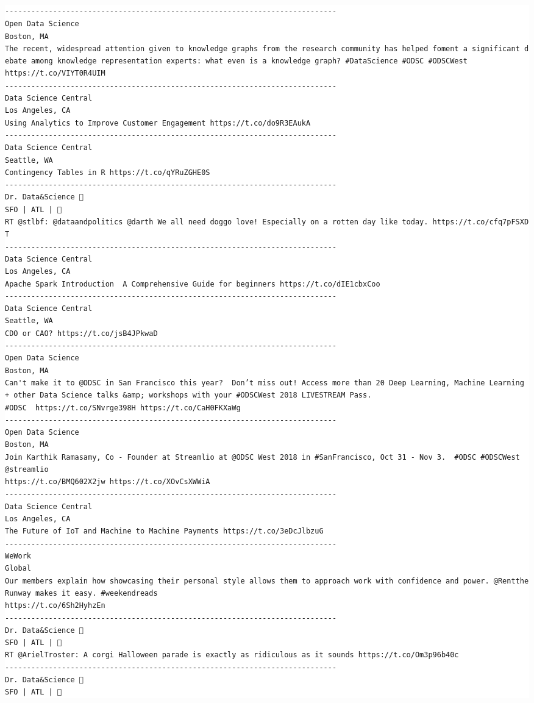     ----------------------------------------------------------------------------
    Open Data Science
    Boston, MA
    The recent, widespread attention given to knowledge graphs from the research community has helped foment a significant debate among knowledge representation experts: what even is a knowledge graph? #DataScience #ODSC #ODSCWest
    https://t.co/VIYT0R4UIM
    ----------------------------------------------------------------------------
    Data Science Central
    Los Angeles, CA
    Using Analytics to Improve Customer Engagement https://t.co/do9R3EAukA
    ----------------------------------------------------------------------------
    Data Science Central
    Seattle, WA
    Contingency Tables in R https://t.co/qYRuZGHE0S
    ----------------------------------------------------------------------------
    Dr. Data&Science 🎃
    SFO | ATL | 🛫
    RT @stlbf: @dataandpolitics @darth We all need doggo love! Especially on a rotten day like today. https://t.co/cfq7pFSXDT
    ----------------------------------------------------------------------------
    Data Science Central
    Los Angeles, CA
    Apache Spark Introduction  A Comprehensive Guide for beginners https://t.co/dIE1cbxCoo
    ----------------------------------------------------------------------------
    Data Science Central
    Seattle, WA
    CDO or CAO? https://t.co/jsB4JPkwaD
    ----------------------------------------------------------------------------
    Open Data Science
    Boston, MA
    Can't make it to @ODSC in San Francisco this year?  Don’t miss out! Access more than 20 Deep Learning, Machine Learning + other Data Science talks &amp; workshops with your #ODSCWest 2018 LIVESTREAM Pass.
    #ODSC  https://t.co/SNvrge398H https://t.co/CaH0FKXaWg
    ----------------------------------------------------------------------------
    Open Data Science
    Boston, MA
    Join Karthik Ramasamy, Co - Founder at Streamlio at @ODSC West 2018 in #SanFrancisco, Oct 31 - Nov 3.  #ODSC #ODSCWest
    @streamlio
    https://t.co/BMQ602X2jw https://t.co/XOvCsXWWiA
    ----------------------------------------------------------------------------
    Data Science Central
    Los Angeles, CA
    The Future of IoT and Machine to Machine Payments https://t.co/3eDcJlbzuG
    ----------------------------------------------------------------------------
    WeWork
    Global
    Our members explain how showcasing their personal style allows them to approach work with confidence and power. @RenttheRunway makes it easy. #weekendreads
    https://t.co/6Sh2HyhzEn
    ----------------------------------------------------------------------------
    Dr. Data&Science 🎃
    SFO | ATL | 🛫
    RT @ArielTroster: A corgi Halloween parade is exactly as ridiculous as it sounds https://t.co/Om3p96b40c
    ----------------------------------------------------------------------------
    Dr. Data&Science 🎃
    SFO | ATL | 🛫